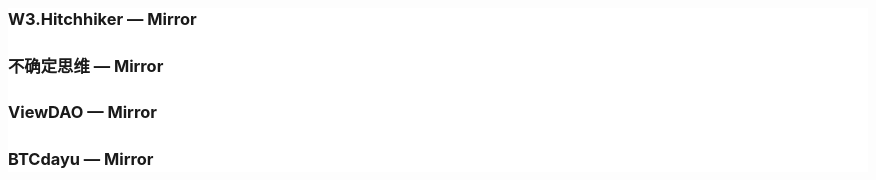 



###  W3.Hitchhiker — Mirror











###  不确定思维 — Mirror









###  ViewDAO — Mirror







###  BTCdayu — Mirror





